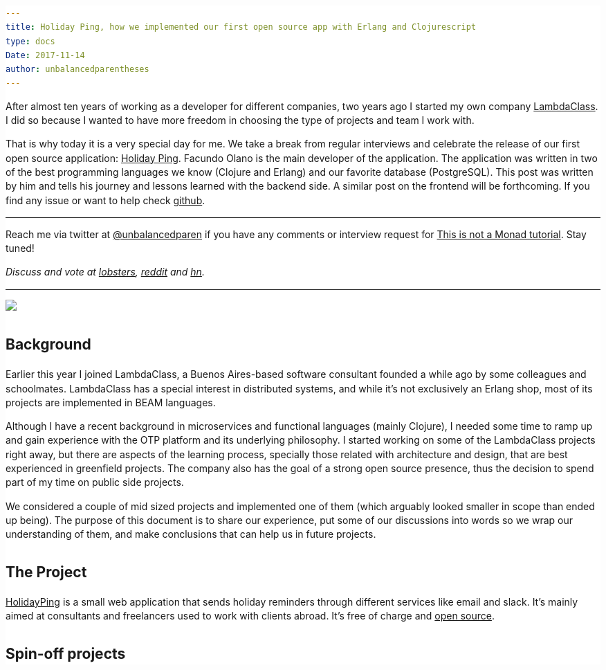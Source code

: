 ```yaml
---
title: Holiday Ping, how we implemented our first open source app with Erlang and Clojurescript
type: docs
Date: 2017-11-14
author: unbalancedparentheses
---
```

After almost ten years of working as a developer for different companies, two years ago I started my own company [LambdaClass](https://github.com/lambdaclass/). I did so because I wanted to have more freedom in choosing the type of projects and team I work with.

That is why today it is a very special day for me. We take a break from regular interviews and celebrate the release of our first open source application: [Holiday Ping](https://holidayping.lambdaclass.com/). Facundo Olano is the main developer of the application. The application was written in two of the best programming languages we know (Clojure and Erlang) and our favorite database (PostgreSQL). This post was written by him and tells his journey and lessons learned with the backend side. A similar post on the frontend will be forthcoming. If you find any issue or want to help check [github](https://github.com/lambdaclass/holiday_ping).
******
Reach me via twitter at [@unbalancedparen](http://twitter.com/unbalancedparen) if you have any comments or interview request for [This is not a Monad tutorial](https://medium.com/this-is-not-a-monad-tutorial/). Stay tuned!

_Discuss and vote at [lobsters](https://lobste.rs/s/zmqo84/interview_with_brad_chamberlain_about), [reddit](https://www.reddit.com/r/programming/comments/7x2jhp/interview_with_brad_chamberlain_about_a/) and [hn](https://news.ycombinator.com/item?id=16360381)._

**********

![](https://cdn-images-1.medium.com/max/800/1*9ngymzWNwkPMhZ9u7uZ_XA.png)

## Background
Earlier this year I joined LambdaClass, a Buenos Aires-based software consultant founded a while ago by some colleagues and schoolmates. LambdaClass has a special interest in distributed systems, and while it’s not exclusively an Erlang shop, most of its projects are implemented in BEAM languages.

Although I have a recent background in microservices and functional languages (mainly Clojure), I needed some time to ramp up and gain experience with the OTP platform and its underlying philosophy. I started working on some of the LambdaClass projects right away, but there are aspects of the learning process, specially those related with architecture and design, that are best experienced in greenfield projects. The company also has the goal of a strong open source presence, thus the decision to spend part of my time on public side projects.

We considered a couple of mid sized projects and implemented one of them (which arguably looked smaller in scope than ended up being). The purpose of this document is to share our experience, put some of our discussions into words so we wrap our understanding of them, and make conclusions that can help us in future projects.

## The Project

[HolidayPing](http://holidayping.lambdaclass.com/) is a small web application that sends holiday reminders through different services like email and slack. It’s mainly aimed at consultants and freelancers used to work with clients abroad. It’s free of charge and [open source](https://github.com/lambdaclass/holiday_ping).
## Spin-off projects
